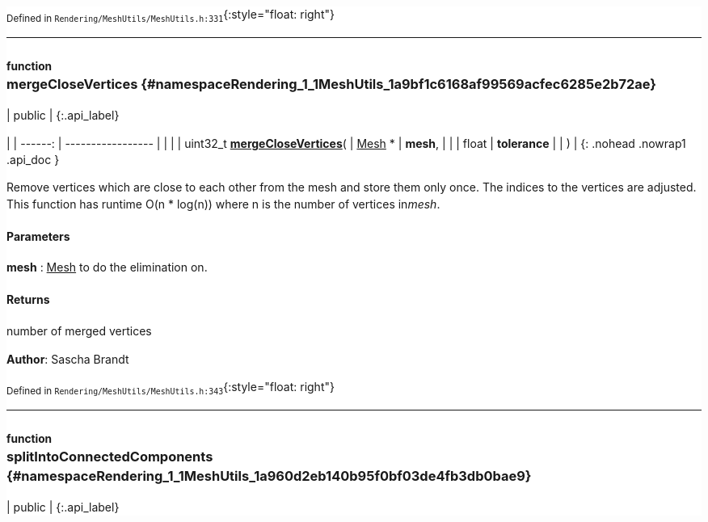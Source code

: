 



<sub>Defined in `Rendering/MeshUtils/MeshUtils.h:331`</sub>{:style="float: right"}

-------------------------------------------------------------------

### <small>function</small><br/> mergeCloseVertices {#namespaceRendering_1_1MeshUtils_1a9bf1c6168af99569acfec6285e2b72ae}

| public |
{:.api_label}

|
| ------: | ----------------- |
|  |
| uint32_t **[mergeCloseVertices](#namespaceRendering_1_1MeshUtils_1a9bf1c6168af99569acfec6285e2b72ae)**( |  [Mesh](classRendering_1_1Mesh) * | **mesh**, |
| | float | **tolerance** |
|   ) |
{: .nohead .nowrap1 .api_doc }



Remove vertices which are close to each other from the mesh and store them only once. The indices to the vertices are adjusted. This function has runtime O(n * log(n)) where n is the number of vertices in*mesh*.


#### Parameters
**mesh**
:   [Mesh](classRendering_1_1Mesh) to do the elimination on.




#### Returns
number of merged vertices



**Author**: Sascha Brandt





<sub>Defined in `Rendering/MeshUtils/MeshUtils.h:343`</sub>{:style="float: right"}

-------------------------------------------------------------------

### <small>function</small><br/> splitIntoConnectedComponents {#namespaceRendering_1_1MeshUtils_1a960d2eb140b95f0bf03de4fb3db0bae9}

| public |
{:.api_label}
